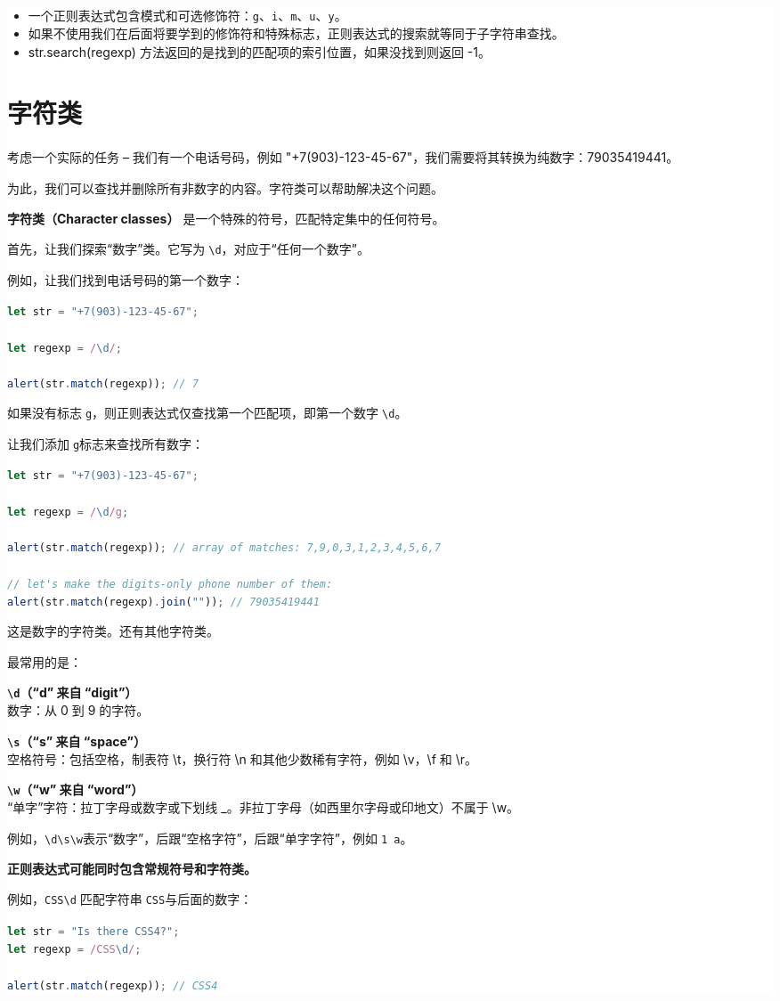 - 一个正则表达式包含模式和可选修饰符：`g`、`i`、`m`、`u`、`y`。
- 如果不使用我们在后面将要学到的修饰符和特殊标志，正则表达式的搜索就等同于子字符串查找。
- str.search(regexp) 方法返回的是找到的匹配项的索引位置，如果没找到则返回 -1。

# 字符类

考虑一个实际的任务 – 我们有一个电话号码，例如 "+7(903)-123-45-67"，我们需要将其转换为纯数字：79035419441。

为此，我们可以查找并删除所有非数字的内容。字符类可以帮助解决这个问题。

**字符类（Character classes）** 是一个特殊的符号，匹配特定集中的任何符号。

首先，让我们探索“数字”类。它写为 `\d`，对应于“任何一个数字”。

例如，让我们找到电话号码的第一个数字：

```js
let str = "+7(903)-123-45-67";

let regexp = /\d/;

alert(str.match(regexp)); // 7
```

如果没有标志 `g`，则正则表达式仅查找第一个匹配项，即第一个数字 `\d`。

让我们添加 `g`标志来查找所有数字：

```js
let str = "+7(903)-123-45-67";

let regexp = /\d/g;

alert(str.match(regexp)); // array of matches: 7,9,0,3,1,2,3,4,5,6,7

// let's make the digits-only phone number of them:
alert(str.match(regexp).join("")); // 79035419441
```

这是数字的字符类。还有其他字符类。

最常用的是：

**`\d`（“d” 来自 “digit”）**<br/>
数字：从 0 到 9 的字符。

**`\s`（“s” 来自 “space”）**<br/>
空格符号：包括空格，制表符 \t，换行符 \n 和其他少数稀有字符，例如 \v，\f 和 \r。

**`\w`（“w” 来自 “word”）**<br/>
“单字”字符：拉丁字母或数字或下划线 \_。非拉丁字母（如西里尔字母或印地文）不属于 \w。

例如，`\d\s\w`表示“数字”，后跟“空格字符”，后跟“单字字符”，例如 `1 a`。

**正则表达式可能同时包含常规符号和字符类。**

例如，`CSS\d` 匹配字符串 `CSS`与后面的数字：

```js
let str = "Is there CSS4?";
let regexp = /CSS\d/;

alert(str.match(regexp)); // CSS4
```
